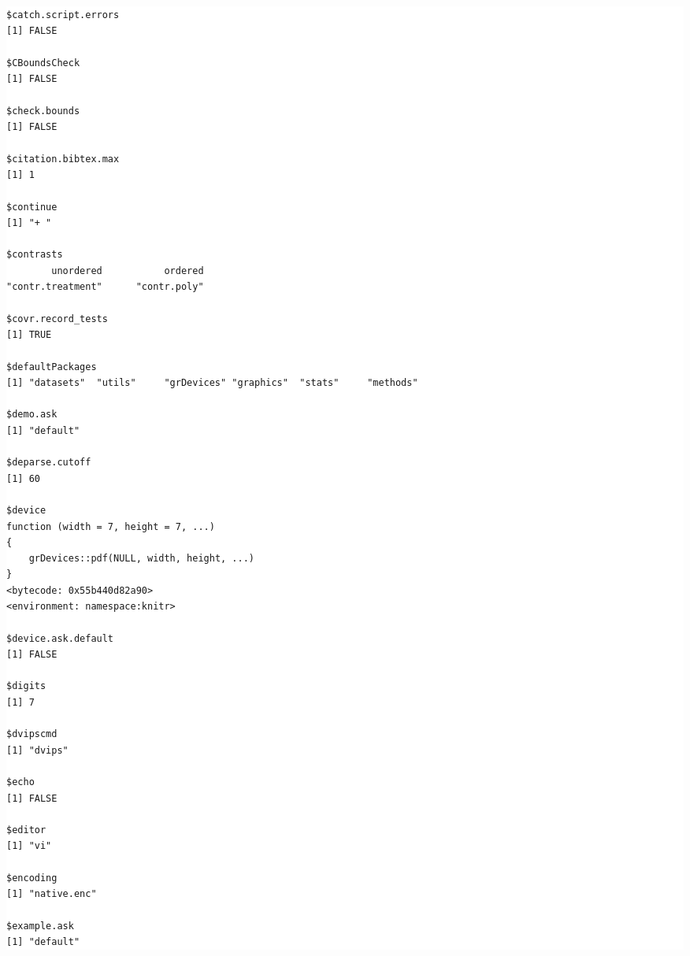     $catch.script.errors
    [1] FALSE

    $CBoundsCheck
    [1] FALSE

    $check.bounds
    [1] FALSE

    $citation.bibtex.max
    [1] 1

    $continue
    [1] "+ "

    $contrasts
            unordered           ordered 
    "contr.treatment"      "contr.poly" 

    $covr.record_tests
    [1] TRUE

    $defaultPackages
    [1] "datasets"  "utils"     "grDevices" "graphics"  "stats"     "methods"  

    $demo.ask
    [1] "default"

    $deparse.cutoff
    [1] 60

    $device
    function (width = 7, height = 7, ...) 
    {
        grDevices::pdf(NULL, width, height, ...)
    }
    <bytecode: 0x55b440d82a90>
    <environment: namespace:knitr>

    $device.ask.default
    [1] FALSE

    $digits
    [1] 7

    $dvipscmd
    [1] "dvips"

    $echo
    [1] FALSE

    $editor
    [1] "vi"

    $encoding
    [1] "native.enc"

    $example.ask
    [1] "default"
